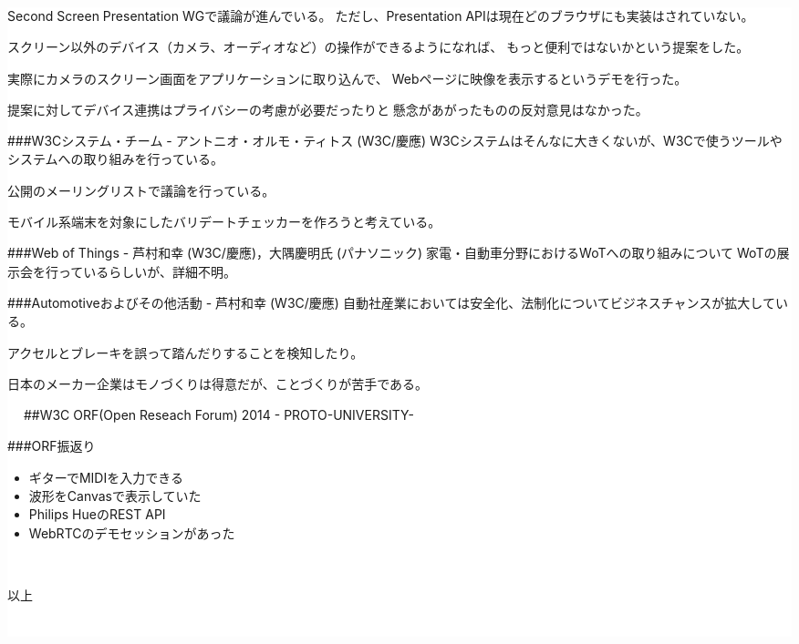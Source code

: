 Second Screen Presentation  WGで議論が進んでいる。
ただし、Presentation APIは現在どのブラウザにも実装はされていない。

スクリーン以外のデバイス（カメラ、オーディオなど）の操作ができるようになれば、
もっと便利ではないかという提案をした。

実際にカメラのスクリーン画面をアプリケーションに取り込んで、
Webページに映像を表示するというデモを行った。

提案に対してデバイス連携はプライバシーの考慮が必要だったりと
懸念があがったものの反対意見はなかった。

###W3Cシステム・チーム - アントニオ・オルモ・ティトス (W3C/慶應)
W3Cシステムはそんなに大きくないが、W3Cで使うツールやシステムへの取り組みを行っている。

公開のメーリングリストで議論を行っている。

モバイル系端末を対象にしたバリデートチェッカーを作ろうと考えている。

###Web of Things - 芦村和幸 (W3C/慶應)，大隅慶明氏 (パナソニック)
家電・自動車分野におけるWoTへの取り組みについて
WoTの展示会を行っているらしいが、詳細不明。

###Automotiveおよびその他活動 - 芦村和幸 (W3C/慶應)
自動社産業においては安全化、法制化についてビジネスチャンスが拡大している。

アクセルとブレーキを誤って踏んだりすることを検知したり。

日本のメーカー企業はモノづくりは得意だが、ことづくりが苦手である。

　
##W3C ORF(Open Reseach Forum) 2014 - PROTO-UNIVERSITY-

###ORF振返り
* ギターでMIDIを入力できる
* 波形をCanvasで表示していた
* Philips HueのREST API
* WebRTCのデモセッションがあった

　

以上

　
